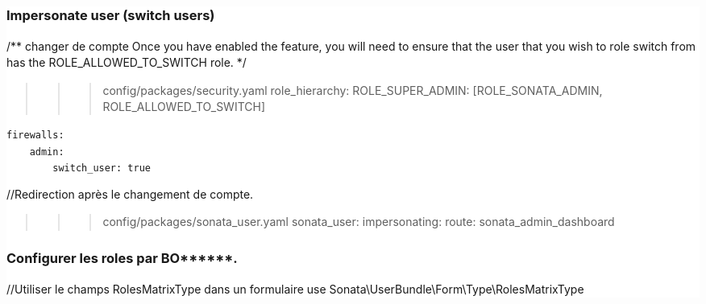 ### Impersonate user (switch users)
/**
changer de compte 
Once you have enabled the feature, you will need to ensure that the user that you wish to role switch from has the ROLE_ALLOWED_TO_SWITCH role.
 */
>>> config/packages/security.yaml
    role_hierarchy:
        ROLE_SUPER_ADMIN: [ROLE_SONATA_ADMIN, ROLE_ALLOWED_TO_SWITCH]

    firewalls:
        admin:
            switch_user: true


//Redirection après le changement de compte.
>>> config/packages/sonata_user.yaml
sonata_user:
    impersonating:
        route: sonata_admin_dashboard


### Configurer les roles par BO******.
//Utiliser le champs RolesMatrixType dans un formulaire
use Sonata\UserBundle\Form\Type\RolesMatrixType 

